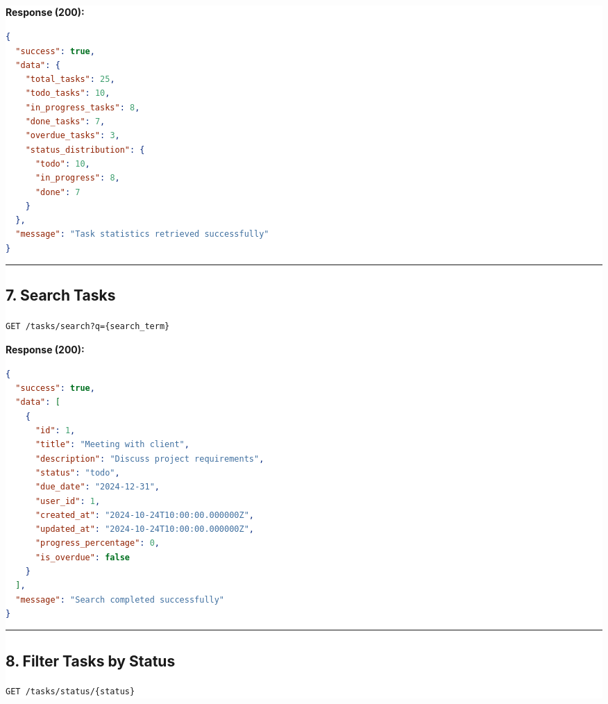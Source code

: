 **Response (200):**
```json
{
  "success": true,
  "data": {
    "total_tasks": 25,
    "todo_tasks": 10,
    "in_progress_tasks": 8,
    "done_tasks": 7,
    "overdue_tasks": 3,
    "status_distribution": {
      "todo": 10,
      "in_progress": 8,
      "done": 7
    }
  },
  "message": "Task statistics retrieved successfully"
}
```

---

## 7. Search Tasks
```http
GET /tasks/search?q={search_term}
```

**Response (200):**
```json
{
  "success": true,
  "data": [
    {
      "id": 1,
      "title": "Meeting with client",
      "description": "Discuss project requirements",
      "status": "todo",
      "due_date": "2024-12-31",
      "user_id": 1,
      "created_at": "2024-10-24T10:00:00.000000Z",
      "updated_at": "2024-10-24T10:00:00.000000Z",
      "progress_percentage": 0,
      "is_overdue": false
    }
  ],
  "message": "Search completed successfully"
}
```

---

## 8. Filter Tasks by Status
```http
GET /tasks/status/{status}
```
